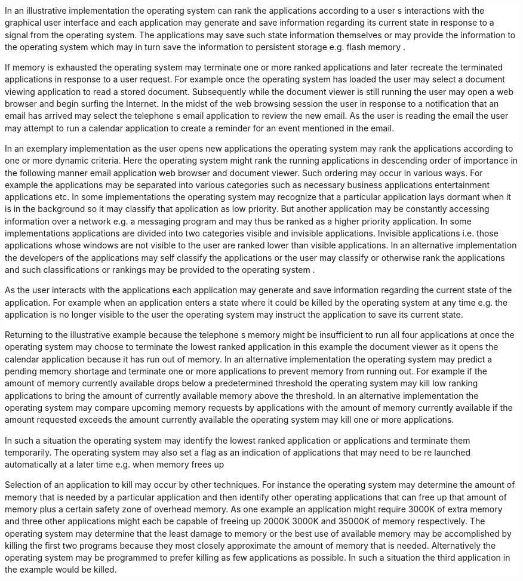 In an illustrative implementation the operating system can rank the applications according to a user s interactions with the graphical user interface and each application may generate and save information regarding its current state in response to a signal from the operating system. The applications may save such state information themselves or may provide the information to the operating system which may in turn save the information to persistent storage e.g. flash memory .

If memory is exhausted the operating system may terminate one or more ranked applications and later recreate the terminated applications in response to a user request. For example once the operating system has loaded the user may select a document viewing application to read a stored document. Subsequently while the document viewer is still running the user may open a web browser and begin surfing the Internet. In the midst of the web browsing session the user in response to a notification that an email has arrived may select the telephone s email application to review the new email. As the user is reading the email the user may attempt to run a calendar application to create a reminder for an event mentioned in the email.

In an exemplary implementation as the user opens new applications the operating system may rank the applications according to one or more dynamic criteria. Here the operating system might rank the running applications in descending order of importance in the following manner email application web browser and document viewer. Such ordering may occur in various ways. For example the applications may be separated into various categories such as necessary business applications entertainment applications etc. In some implementations the operating system may recognize that a particular application lays dormant when it is in the background so it may classify that application as low priority. But another application may be constantly accessing information over a network e.g. a messaging program and may thus be ranked as a higher priority application. In some implementations applications are divided into two categories visible and invisible applications. Invisible applications i.e. those applications whose windows are not visible to the user are ranked lower than visible applications. In an alternative implementation the developers of the applications may self classify the applications or the user may classify or otherwise rank the applications and such classifications or rankings may be provided to the operating system .

As the user interacts with the applications each application may generate and save information regarding the current state of the application. For example when an application enters a state where it could be killed by the operating system at any time e.g. the application is no longer visible to the user the operating system may instruct the application to save its current state.

Returning to the illustrative example because the telephone s memory might be insufficient to run all four applications at once the operating system may choose to terminate the lowest ranked application in this example the document viewer as it opens the calendar application because it has run out of memory. In an alternative implementation the operating system may predict a pending memory shortage and terminate one or more applications to prevent memory from running out. For example if the amount of memory currently available drops below a predetermined threshold the operating system may kill low ranking applications to bring the amount of currently available memory above the threshold. In an alternative implementation the operating system may compare upcoming memory requests by applications with the amount of memory currently available if the amount requested exceeds the amount currently available the operating system may kill one or more applications.

In such a situation the operating system may identify the lowest ranked application or applications and terminate them temporarily. The operating system may also set a flag as an indication of applications that may need to be re launched automatically at a later time e.g. when memory frees up 

Selection of an application to kill may occur by other techniques. For instance the operating system may determine the amount of memory that is needed by a particular application and then identify other operating applications that can free up that amount of memory plus a certain safety zone of overhead memory. As one example an application might require 3000K of extra memory and three other applications might each be capable of freeing up 2000K 3000K and 35000K of memory respectively. The operating system may determine that the least damage to memory or the best use of available memory may be accomplished by killing the first two programs because they most closely approximate the amount of memory that is needed. Alternatively the operating system may be programmed to prefer killing as few applications as possible. In such a situation the third application in the example would be killed.
